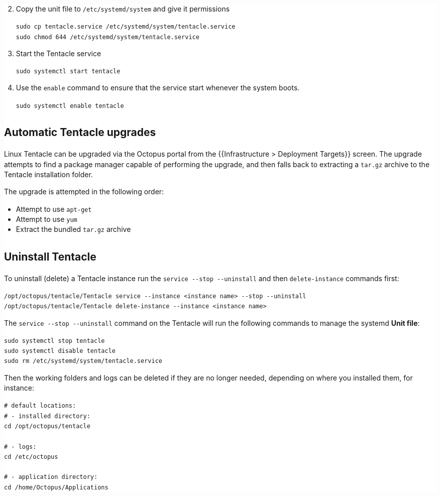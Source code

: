    ```
   ```

2. Copy the unit file to `/etc/systemd/system` and give it permissions
   ```
   sudo cp tentacle.service /etc/systemd/system/tentacle.service
   sudo chmod 644 /etc/systemd/system/tentacle.service
   ```

3. Start the Tentacle service
   ```
   sudo systemctl start tentacle
   ```

4. Use the `enable` command to ensure that the service start whenever the system boots.
   ```
   sudo systemctl enable tentacle
   ```

## Automatic Tentacle upgrades
Linux Tentacle can be upgraded via the Octopus portal from the {{Infrastructure > Deployment Targets}} screen. The upgrade attempts to find a package manager capable of performing the upgrade, and then falls back to extracting a `tar.gz` archive to the Tentacle installation folder.

The upgrade is attempted in the following order:

- Attempt to use `apt-get`
- Attempt to use `yum`
- Extract the bundled `tar.gz` archive

## Uninstall Tentacle

To uninstall (delete) a Tentacle instance run the `service --stop --uninstall` and then `delete-instance` commands first:

```
/opt/octopus/tentacle/Tentacle service --instance <instance name> --stop --uninstall
/opt/octopus/tentacle/Tentacle delete-instance --instance <instance name>
```

The `service --stop --uninstall` command on the Tentacle will run the following commands to manage the systemd **Unit file**:

```
sudo systemctl stop tentacle
sudo systemctl disable tentacle
sudo rm /etc/systemd/system/tentacle.service
```

Then the working folders and logs can be deleted if they are no longer needed, depending on where you installed them, for instance:
```
# default locations:
# - installed directory:
cd /opt/octopus/tentacle

# - logs:
cd /etc/octopus

# - application directory:
cd /home/Octopus/Applications
```
